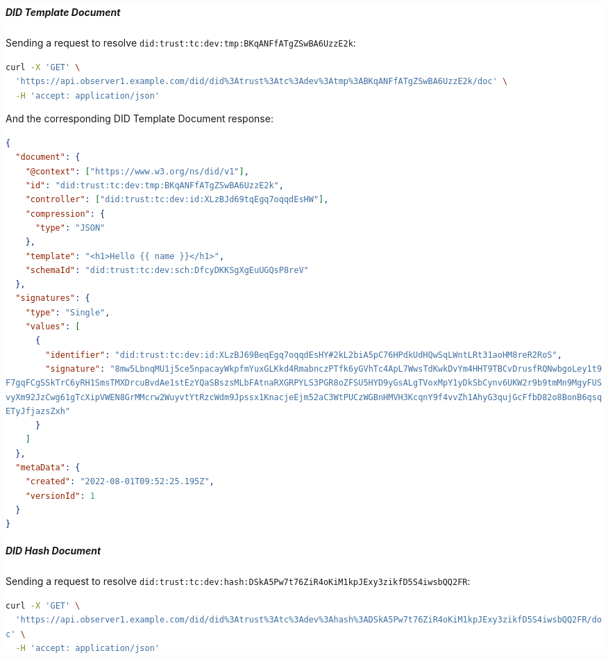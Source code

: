 ##### DID Template Document

Sending a request to resolve `did:trust:tc:dev:tmp:BKqANFfATgZSwBA6UzzE2k`:

```sh
curl -X 'GET' \
  'https://api.observer1.example.com/did/did%3Atrust%3Atc%3Adev%3Atmp%3ABKqANFfATgZSwBA6UzzE2k/doc' \
  -H 'accept: application/json'
```

And the corresponding DID Template Document response:

```json
{
  "document": {
    "@context": ["https://www.w3.org/ns/did/v1"],
    "id": "did:trust:tc:dev:tmp:BKqANFfATgZSwBA6UzzE2k",
    "controller": ["did:trust:tc:dev:id:XLzBJd69tqEgq7oqqdEsHW"],
    "compression": {
      "type": "JSON"
    },
    "template": "<h1>Hello {{ name }}</h1>",
    "schemaId": "did:trust:tc:dev:sch:DfcyDKKSgXgEuUGQsP8reV"
  },
  "signatures": {
    "type": "Single",
    "values": [
      {
        "identifier": "did:trust:tc:dev:id:XLzBJ69BeqEgq7oqqdEsHY#2kL2biA5pC76HPdkUdHQwSqLWntLRt31aoHM8reR2RoS",
        "signature": "8mw5LbnqMU1j5ce5npacayWkpfmYuxGLKkd4RmabnczPTfk6yGVhTc4ApL7WwsTdKwkDvYm4HHT9TBCvDrusfRQNwbgoLey1t9F7gqFCgSSkTrC6yRH1SmsTMXDrcuBvdAe1stEzYQaSBszsMLbFAtnaRXGRPYLS3PGR8oZFSU5HYD9yGsALgTVoxMpY1yDkSbCynv6UKW2r9b9tmMn9MgyFUSvyXm92JzCwg61gTcXipVWEN8GrMMcrw2WuyvtYtRzcWdm9Jpssx1KnacjeEjm52aC3WtPUCzWGBnHMVH3KcqnY9f4vvZh1AhyG3qujGcFfbD82o8BonB6qsqETyJfjazsZxh"
      }
    ]
  },
  "metaData": {
    "created": "2022-08-01T09:52:25.195Z",
    "versionId": 1
  }
}
```

##### DID Hash Document

Sending a request to resolve `did:trust:tc:dev:hash:DSkA5Pw7t76ZiR4oKiM1kpJExy3zikfD5S4iwsbQQ2FR`:

```sh
curl -X 'GET' \
  'https://api.observer1.example.com/did/did%3Atrust%3Atc%3Adev%3Ahash%3ADSkA5Pw7t76ZiR4oKiM1kpJExy3zikfD5S4iwsbQQ2FR/doc' \
  -H 'accept: application/json'
```
